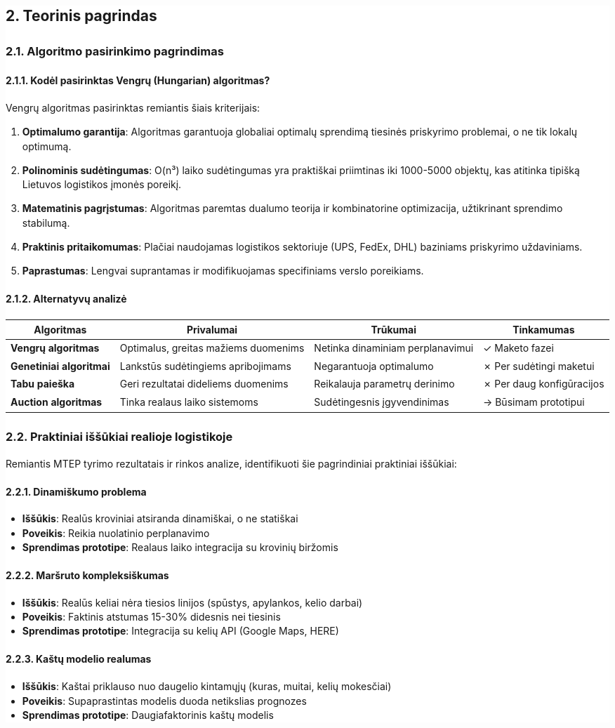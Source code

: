## 2. Teorinis pagrindas

### 2.1. Algoritmo pasirinkimo pagrindimas

#### 2.1.1. Kodėl pasirinktas Vengrų (Hungarian) algoritmas?

Vengrų algoritmas pasirinktas remiantis šiais kriterijais:

1. **Optimalumo garantija**: Algoritmas garantuoja globaliai optimalų sprendimą tiesinės priskyrimo problemai, o ne tik lokalų optimumą.

2. **Polinominis sudėtingumas**: O(n³) laiko sudėtingumas yra praktiškai priimtinas iki 1000-5000 objektų, kas atitinka tipišką Lietuvos logistikos įmonės poreikį.

3. **Matematinis pagrįstumas**: Algoritmas paremtas dualumo teorija ir kombinatorine optimizacija, užtikrinant sprendimo stabilumą.

4. **Praktinis pritaikomumas**: Plačiai naudojamas logistikos sektoriuje (UPS, FedEx, DHL) baziniams priskyrimo uždaviniams.

5. **Paprastumas**: Lengvai suprantamas ir modifikuojamas specifiniams verslo poreikiams.

#### 2.1.2. Alternatyvų analizė

| Algoritmas | Privalumai | Trūkumai | Tinkamumas |
|------------|------------|----------|------------|
| **Vengrų algoritmas** | Optimalus, greitas mažiems duomenims | Netinka dinaminiam perplanavimui | ✓ Maketo fazei |
| **Genetiniai algoritmai** | Lankstūs sudėtingiems apribojimams | Negarantuoja optimalumo | ✗ Per sudėtingi maketui |
| **Tabu paieška** | Geri rezultatai dideliems duomenims | Reikalauja parametrų derinimo | ✗ Per daug konfigūracijos |
| **Auction algoritmas** | Tinka realaus laiko sistemoms | Sudėtingesnis įgyvendinimas | → Būsimam prototipui |

### 2.2. Praktiniai iššūkiai realioje logistikoje

Remiantis MTEP tyrimo rezultatais ir rinkos analize, identifikuoti šie pagrindiniai praktiniai iššūkiai:

#### 2.2.1. Dinamiškumo problema
- **Iššūkis**: Realūs kroviniai atsiranda dinamiškai, o ne statiškai
- **Poveikis**: Reikia nuolatinio perplanavimo
- **Sprendimas prototipe**: Realaus laiko integracija su krovinių biržomis

#### 2.2.2. Maršruto kompleksiškumas
- **Iššūkis**: Realūs keliai nėra tiesios linijos (spūstys, apylankos, kelio darbai)
- **Poveikis**: Faktinis atstumas 15-30% didesnis nei tiesinis
- **Sprendimas prototipe**: Integracija su kelių API (Google Maps, HERE)

#### 2.2.3. Kaštų modelio realumas
- **Iššūkis**: Kaštai priklauso nuo daugelio kintamųjų (kuras, muitai, kelių mokesčiai)
- **Poveikis**: Supaprastintas modelis duoda netikslias prognozes
- **Sprendimas prototipe**: Daugiafaktorinis kaštų modelis
